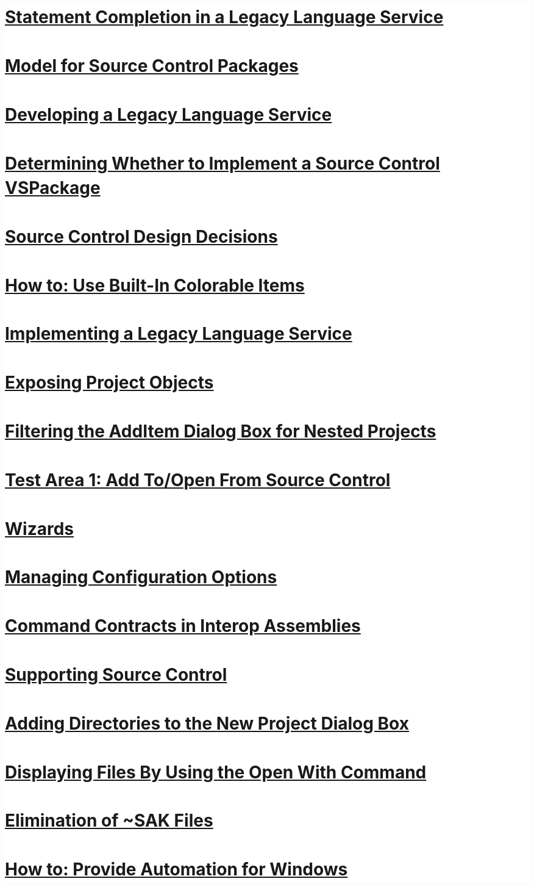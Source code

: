 # [Statement Completion in a Legacy Language Service](statement-completion-in-a-legacy-language-service.md)
# [Model for Source Control Packages](model-for-source-control-packages.md)
# [Developing a Legacy Language Service](developing-a-legacy-language-service.md)
# [Determining Whether to Implement a Source Control VSPackage](determining-whether-to-implement-a-source-control-vspackage.md)
# [Source Control Design Decisions](source-control-design-decisions.md)
# [How to: Use Built-In Colorable Items](how-to-use-built-in-colorable-items.md)
# [Implementing a Legacy Language Service](implementing-a-legacy-language-service2.md)
# [Exposing Project Objects](exposing-project-objects.md)
# [Filtering the AddItem Dialog Box for Nested Projects](filtering-the-additem-dialog-box-for-nested-projects.md)
# [Test Area 1: Add To/Open From Source Control](test-area-1-add-to-open-from-source-control.md)
# [Wizards](wizards.md)
# [Managing Configuration Options](managing-configuration-options.md)
# [Command Contracts in Interop Assemblies](command-contracts-in-interop-assemblies.md)
# [Supporting Source Control](supporting-source-control.md)
# [Adding Directories to the New Project Dialog Box](adding-directories-to-the-new-project-dialog-box.md)
# [Displaying Files By Using the Open With Command](displaying-files-by-using-the-open-with-command.md)
# [Elimination of ~SAK Files](elimination-of-tilde-sak-files.md)
# [How to: Provide Automation for Windows](how-to-provide-automation-for-windows.md)